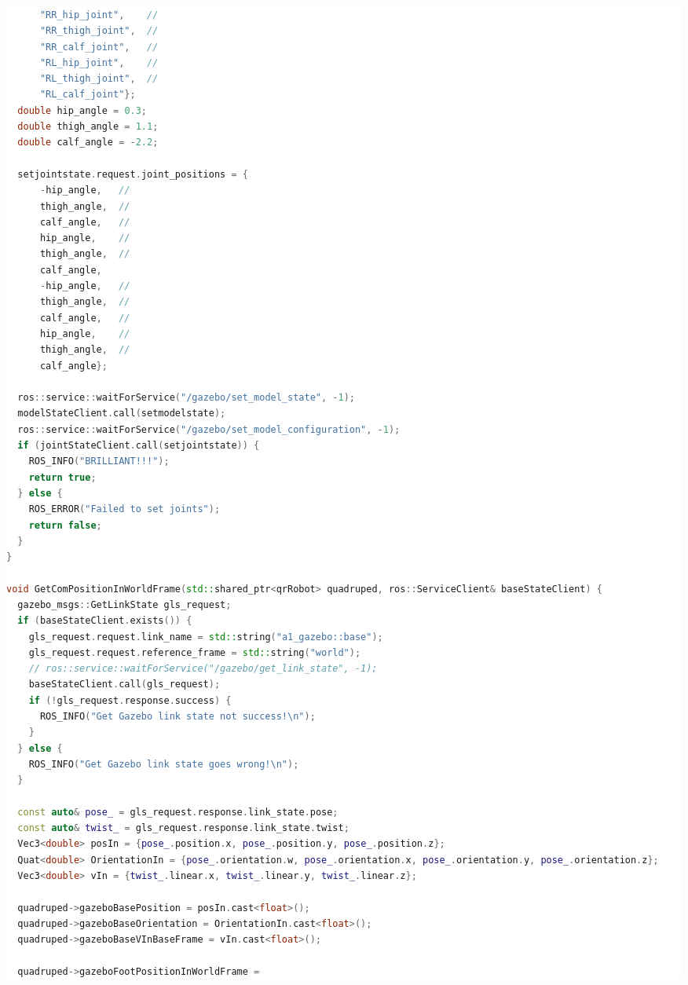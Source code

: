 ```cpp
      "RR_hip_joint",    //
      "RR_thigh_joint",  //
      "RR_calf_joint",   //
      "RL_hip_joint",    //
      "RL_thigh_joint",  //
      "RL_calf_joint"};
  double hip_angle = 0.3;
  double thigh_angle = 1.1;
  double calf_angle = -2.2;

  setjointstate.request.joint_positions = {
      -hip_angle,   //
      thigh_angle,  //
      calf_angle,   //
      hip_angle,    //
      thigh_angle,  //
      calf_angle,
      -hip_angle,   //
      thigh_angle,  //
      calf_angle,   //
      hip_angle,    //
      thigh_angle,  //
      calf_angle};

  ros::service::waitForService("/gazebo/set_model_state", -1);
  modelStateClient.call(setmodelstate);
  ros::service::waitForService("/gazebo/set_model_configuration", -1);
  if (jointStateClient.call(setjointstate)) {
    ROS_INFO("BRILLIANT!!!");
    return true;
  } else {
    ROS_ERROR("Failed to set joints");
    return false;
  }
}

void GetComPositionInWorldFrame(std::shared_ptr<qrRobot> quadruped, ros::ServiceClient& baseStateClient) {
  gazebo_msgs::GetLinkState gls_request;
  if (baseStateClient.exists()) {
    gls_request.request.link_name = std::string("a1_gazebo::base");
    gls_request.request.reference_frame = std::string("world");
    // ros::service::waitForService("/gazebo/get_link_state", -1);
    baseStateClient.call(gls_request);
    if (!gls_request.response.success) {
      ROS_INFO("Get Gazebo link state not success!\n");
    }
  } else {
    ROS_INFO("Get Gazebo link state goes wrong!\n");
  }

  const auto& pose_ = gls_request.response.link_state.pose;
  const auto& twist_ = gls_request.response.link_state.twist;
  Vec3<double> posIn = {pose_.position.x, pose_.position.y, pose_.position.z};
  Quat<double> OrientationIn = {pose_.orientation.w, pose_.orientation.x, pose_.orientation.y, pose_.orientation.z};
  Vec3<double> vIn = {twist_.linear.x, twist_.linear.y, twist_.linear.z};

  quadruped->gazeboBasePosition = posIn.cast<float>();
  quadruped->gazeboBaseOrientation = OrientationIn.cast<float>();
  quadruped->gazeboBaseVInBaseFrame = vIn.cast<float>();

  quadruped->gazeboFootPositionInWorldFrame =
```